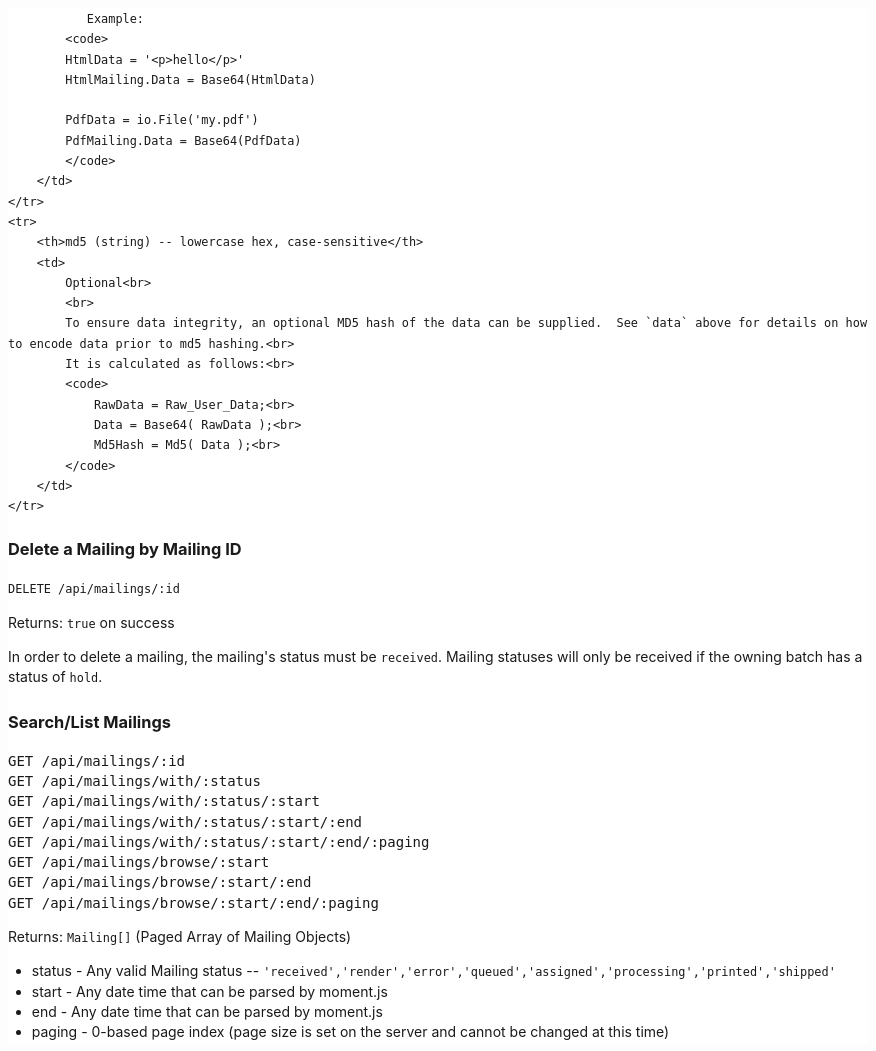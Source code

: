 		       Example: 
			<code>
			HtmlData = '<p>hello</p>'
			HtmlMailing.Data = Base64(HtmlData)

			PdfData = io.File('my.pdf')
			PdfMailing.Data = Base64(PdfData)
			</code>
		</td>
	</tr>
	<tr>
		<th>md5 (string) -- lowercase hex, case-sensitive</th>
		<td>
			Optional<br>
			<br>
			To ensure data integrity, an optional MD5 hash of the data can be supplied.  See `data` above for details on how to encode data prior to md5 hashing.<br>
			It is calculated as follows:<br>
			<code>
				RawData = Raw_User_Data;<br>
				Data = Base64( RawData );<br>
				Md5Hash = Md5( Data );<br>
			</code>
		</td>
	</tr>
</table>

### Delete a Mailing by Mailing ID

`DELETE /api/mailings/:id`

Returns: `true` on success

In order to delete a mailing, the mailing's status must be `received`.  Mailing statuses will only be received if the owning batch has a status of `hold`.


### Search/List Mailings 

<pre>
GET /api/mailings/:id
GET /api/mailings/with/:status
GET /api/mailings/with/:status/:start
GET /api/mailings/with/:status/:start/:end
GET /api/mailings/with/:status/:start/:end/:paging
GET /api/mailings/browse/:start
GET /api/mailings/browse/:start/:end
GET /api/mailings/browse/:start/:end/:paging
</pre>

Returns: `Mailing[]` (Paged Array of Mailing Objects)

* status - Any valid Mailing status -- `'received','render','error','queued','assigned','processing','printed','shipped'`
* start - Any date time that can be parsed by moment.js
* end - Any date time that can be parsed by moment.js
* paging - 0-based page index (page size is set on the server and cannot be changed at this time)
